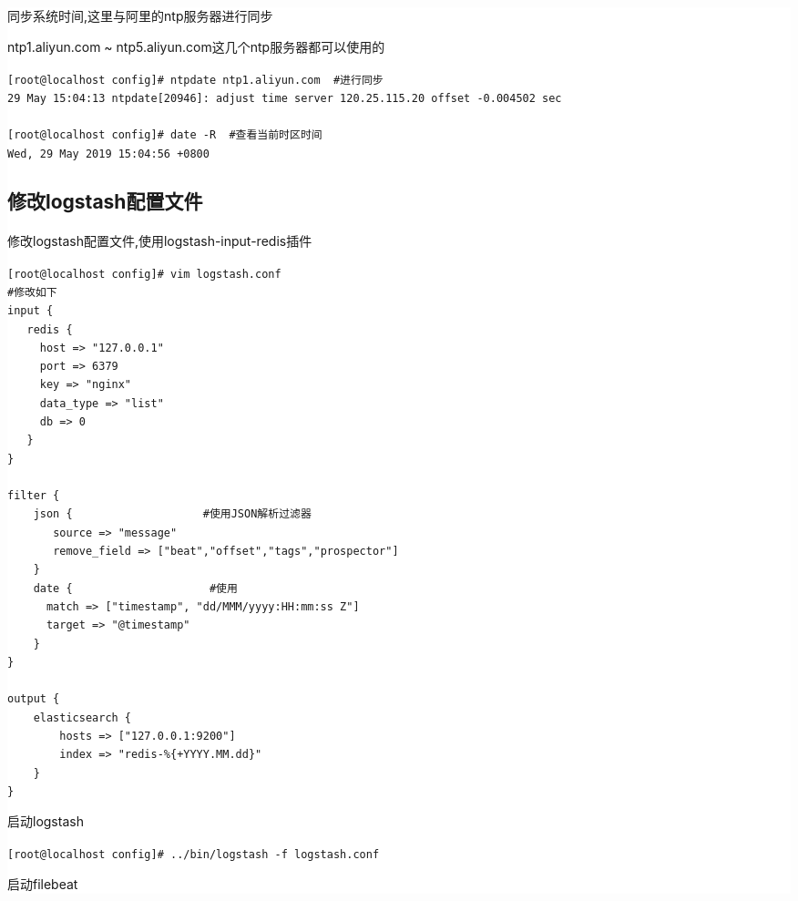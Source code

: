 同步系统时间,这里与阿里的ntp服务器进行同步

ntp1.aliyun.com ~ ntp5.aliyun.com这几个ntp服务器都可以使用的

```
[root@localhost config]# ntpdate ntp1.aliyun.com  #进行同步
29 May 15:04:13 ntpdate[20946]: adjust time server 120.25.115.20 offset -0.004502 sec

[root@localhost config]# date -R  #查看当前时区时间
Wed, 29 May 2019 15:04:56 +0800
```

## 修改logstash配置文件

修改logstash配置文件,使用logstash-input-redis插件

```
[root@localhost config]# vim logstash.conf
#修改如下
input {
   redis {
     host => "127.0.0.1"
     port => 6379
     key => "nginx"
     data_type => "list"
     db => 0
   }
}

filter {
    json {                    #使用JSON解析过滤器
       source => "message"
       remove_field => ["beat","offset","tags","prospector"]
    }
    date {                     #使用
      match => ["timestamp", "dd/MMM/yyyy:HH:mm:ss Z"]
      target => "@timestamp"
    }
}

output {
    elasticsearch {
        hosts => ["127.0.0.1:9200"]
        index => "redis-%{+YYYY.MM.dd}"
    }
}
```

启动logstash

```
[root@localhost config]# ../bin/logstash -f logstash.conf  
```

启动filebeat
